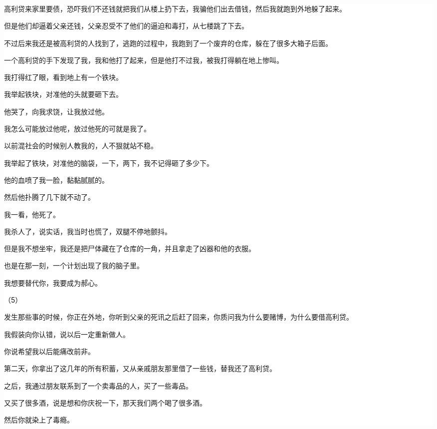 高利贷来家里要债，恐吓我们不还钱就把我们从楼上扔下去，我骗他们出去借钱，然后我就跑到外地躲了起来。


但是他们却逼着父亲还钱，父亲忍受不了他们的逼迫和毒打，从七楼跳了下去。


不过后来我还是被高利贷的人找到了，逃跑的过程中，我跑到了一个废弃的仓库，躲在了很多大箱子后面。


一个高利贷的手下发现了我，我和他打了起来，但是他打不过我，被我打得躺在地上惨叫。


我打得红了眼，看到地上有一个铁块。


我举起铁块，对准他的头就要砸下去。


他哭了，向我求饶，让我放过他。


我怎么可能放过他呢，放过他死的可就是我了。


以前混社会的时候别人教我的，人不狠就站不稳。


我举起了铁块，对准他的脑袋，一下，两下，我不记得砸了多少下。


他的血喷了我一脸，黏黏腻腻的。


然后他扑腾了几下就不动了。


我一看，他死了。


我杀人了，说实话，我当时也慌了，双腿不停地颤抖。


但是我不想坐牢，我还是把尸体藏在了仓库的一角，并且拿走了凶器和他的衣服。


也是在那一刻，一个计划出现了我的脑子里。


我想要替代你，我要成为郝心。


（5）


发生那些事的时候，你正在外地，你听到父亲的死讯之后赶了回来，你质问我为什么要赌博，为什么要借高利贷。


我假装向你认错，说以后一定重新做人。


你说希望我以后能痛改前非。


第二天，你拿出了这几年的所有积蓄，又从亲戚朋友那里借了一些钱，替我还了高利贷。


之后，我通过朋友联系到了一个卖毒品的人，买了一些毒品。


又买了很多酒，说是想和你庆祝一下，那天我们两个喝了很多酒。


然后你就染上了毒瘾。
